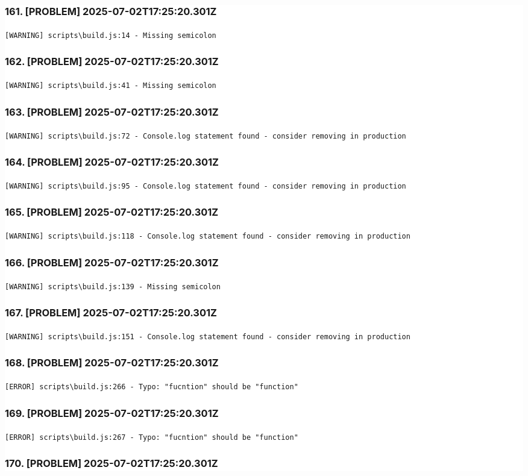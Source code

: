 ### 161. [PROBLEM] 2025-07-02T17:25:20.301Z

```
[WARNING] scripts\build.js:14 - Missing semicolon
```

### 162. [PROBLEM] 2025-07-02T17:25:20.301Z

```
[WARNING] scripts\build.js:41 - Missing semicolon
```

### 163. [PROBLEM] 2025-07-02T17:25:20.301Z

```
[WARNING] scripts\build.js:72 - Console.log statement found - consider removing in production
```

### 164. [PROBLEM] 2025-07-02T17:25:20.301Z

```
[WARNING] scripts\build.js:95 - Console.log statement found - consider removing in production
```

### 165. [PROBLEM] 2025-07-02T17:25:20.301Z

```
[WARNING] scripts\build.js:118 - Console.log statement found - consider removing in production
```

### 166. [PROBLEM] 2025-07-02T17:25:20.301Z

```
[WARNING] scripts\build.js:139 - Missing semicolon
```

### 167. [PROBLEM] 2025-07-02T17:25:20.301Z

```
[WARNING] scripts\build.js:151 - Console.log statement found - consider removing in production
```

### 168. [PROBLEM] 2025-07-02T17:25:20.301Z

```
[ERROR] scripts\build.js:266 - Typo: "fucntion" should be "function"
```

### 169. [PROBLEM] 2025-07-02T17:25:20.301Z

```
[ERROR] scripts\build.js:267 - Typo: "fucntion" should be "function"
```

### 170. [PROBLEM] 2025-07-02T17:25:20.301Z
